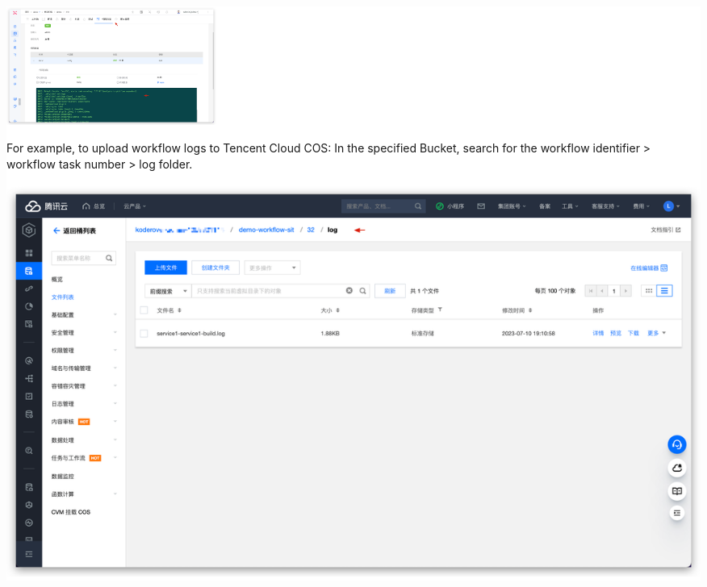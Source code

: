 <img src="../../../../_images/s3_scan_log_demo.png" width="260">

For example, to upload workflow logs to Tencent Cloud COS: In the specified Bucket, search for the workflow identifier > workflow task number > log folder.

<img src="../../../../_images/s3_build_log_demo_1.png">
